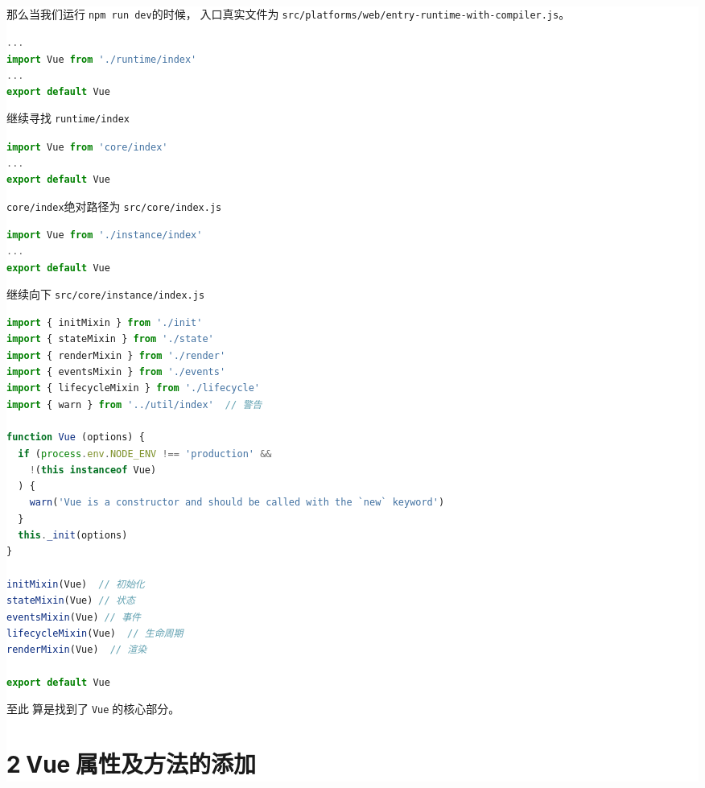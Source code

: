 那么当我们运行 `npm run dev`的时候， 入口真实文件为 `src/platforms/web/entry-runtime-with-compiler.js`。

```javascript
...
import Vue from './runtime/index'
...
export default Vue
```

继续寻找 `runtime/index`

```javascript
import Vue from 'core/index'
...
export default Vue
```

`core/index`绝对路径为 `src/core/index.js`

```javascript
import Vue from './instance/index'
...
export default Vue
```

继续向下  `src/core/instance/index.js`

```javascript
import { initMixin } from './init'    
import { stateMixin } from './state'  
import { renderMixin } from './render'  
import { eventsMixin } from './events' 
import { lifecycleMixin } from './lifecycle' 
import { warn } from '../util/index'  // 警告

function Vue (options) {
  if (process.env.NODE_ENV !== 'production' &&
    !(this instanceof Vue)
  ) {
    warn('Vue is a constructor and should be called with the `new` keyword')
  }
  this._init(options)
}

initMixin(Vue)  // 初始化
stateMixin(Vue) // 状态
eventsMixin(Vue) // 事件
lifecycleMixin(Vue)  // 生命周期
renderMixin(Vue)  // 渲染

export default Vue
```

至此 算是找到了 `Vue`  的核心部分。

# 2 Vue 属性及方法的添加

